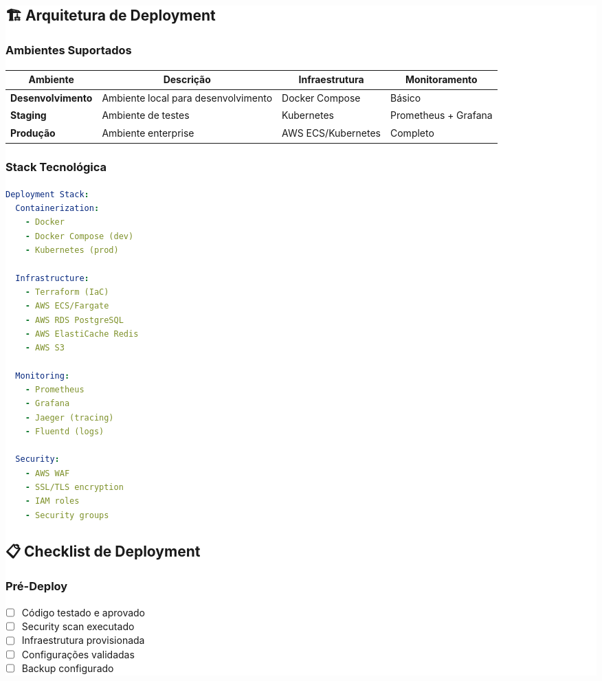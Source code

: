 ## 🏗️ Arquitetura de Deployment

### **Ambientes Suportados**

| Ambiente | Descrição | Infraestrutura | Monitoramento |
|----------|-----------|----------------|---------------|
| **Desenvolvimento** | Ambiente local para desenvolvimento | Docker Compose | Básico |
| **Staging** | Ambiente de testes | Kubernetes | Prometheus + Grafana |
| **Produção** | Ambiente enterprise | AWS ECS/Kubernetes | Completo |

### **Stack Tecnológica**

```yaml
Deployment Stack:
  Containerization:
    - Docker
    - Docker Compose (dev)
    - Kubernetes (prod)
  
  Infrastructure:
    - Terraform (IaC)
    - AWS ECS/Fargate
    - AWS RDS PostgreSQL
    - AWS ElastiCache Redis
    - AWS S3
  
  Monitoring:
    - Prometheus
    - Grafana
    - Jaeger (tracing)
    - Fluentd (logs)
  
  Security:
    - AWS WAF
    - SSL/TLS encryption
    - IAM roles
    - Security groups
```

## 📋 Checklist de Deployment

### **Pré-Deploy**
- [ ] Código testado e aprovado
- [ ] Security scan executado
- [ ] Infraestrutura provisionada
- [ ] Configurações validadas
- [ ] Backup configurado
